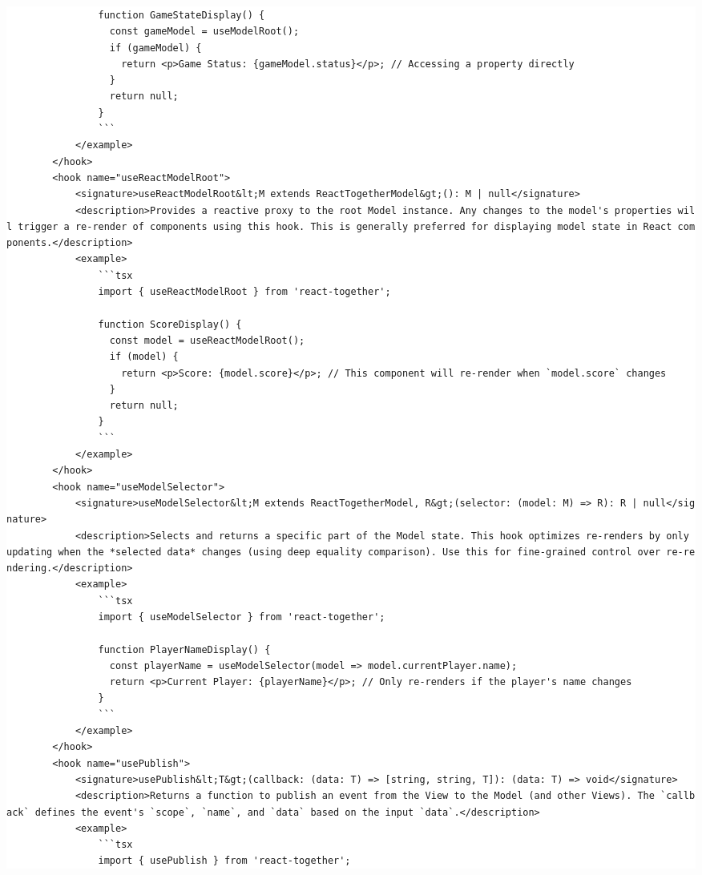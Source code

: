                     function GameStateDisplay() {
                      const gameModel = useModelRoot();
                      if (gameModel) {
                        return <p>Game Status: {gameModel.status}</p>; // Accessing a property directly
                      }
                      return null;
                    }
                    ```
                </example>
            </hook>
            <hook name="useReactModelRoot">
                <signature>useReactModelRoot&lt;M extends ReactTogetherModel&gt;(): M | null</signature>
                <description>Provides a reactive proxy to the root Model instance. Any changes to the model's properties will trigger a re-render of components using this hook. This is generally preferred for displaying model state in React components.</description>
                <example>
                    ```tsx
                    import { useReactModelRoot } from 'react-together';

                    function ScoreDisplay() {
                      const model = useReactModelRoot();
                      if (model) {
                        return <p>Score: {model.score}</p>; // This component will re-render when `model.score` changes
                      }
                      return null;
                    }
                    ```
                </example>
            </hook>
            <hook name="useModelSelector">
                <signature>useModelSelector&lt;M extends ReactTogetherModel, R&gt;(selector: (model: M) => R): R | null</signature>
                <description>Selects and returns a specific part of the Model state. This hook optimizes re-renders by only updating when the *selected data* changes (using deep equality comparison). Use this for fine-grained control over re-rendering.</description>
                <example>
                    ```tsx
                    import { useModelSelector } from 'react-together';

                    function PlayerNameDisplay() {
                      const playerName = useModelSelector(model => model.currentPlayer.name);
                      return <p>Current Player: {playerName}</p>; // Only re-renders if the player's name changes
                    }
                    ```
                </example>
            </hook>
            <hook name="usePublish">
                <signature>usePublish&lt;T&gt;(callback: (data: T) => [string, string, T]): (data: T) => void</signature>
                <description>Returns a function to publish an event from the View to the Model (and other Views). The `callback` defines the event's `scope`, `name`, and `data` based on the input `data`.</description>
                <example>
                    ```tsx
                    import { usePublish } from 'react-together';
